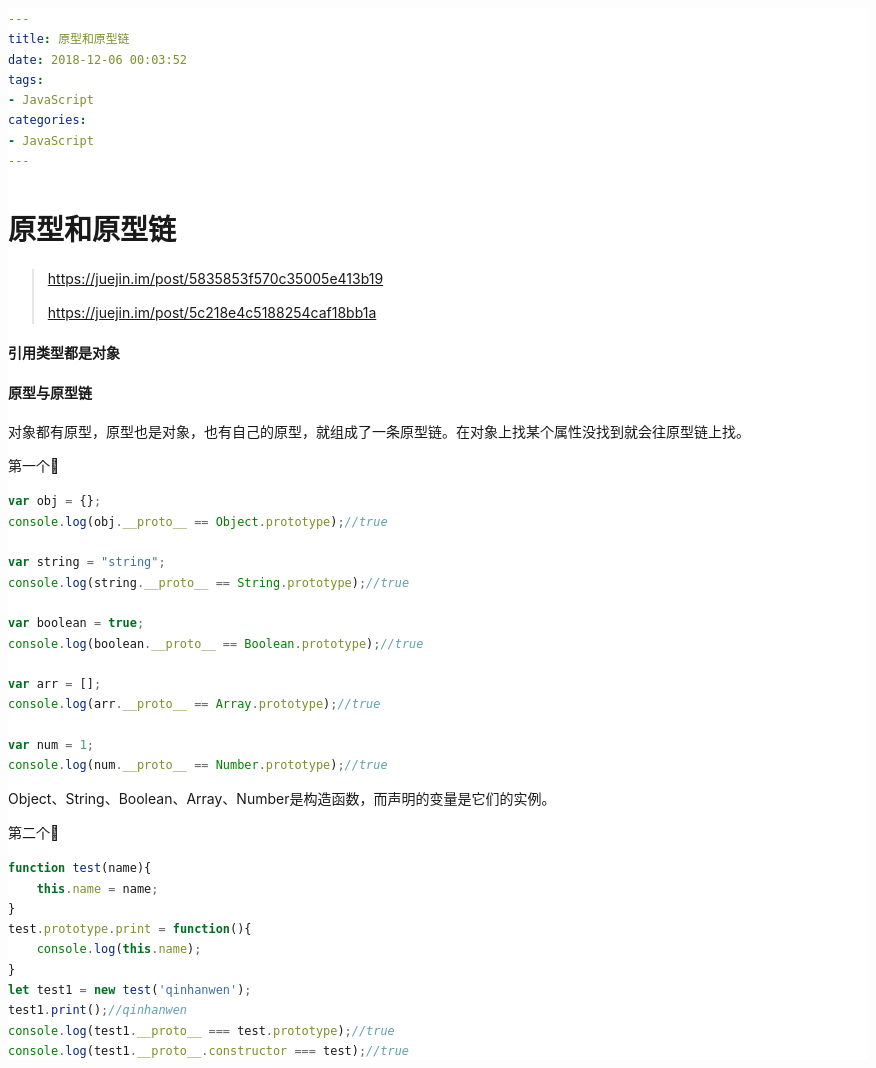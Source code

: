 ```yaml
---
title: 原型和原型链
date: 2018-12-06 00:03:52
tags: 
- JavaScript
categories: 
- JavaScript
---
```


# 原型和原型链

>  https://juejin.im/post/5835853f570c35005e413b19
>
>  https://juejin.im/post/5c218e4c5188254caf18bb1a



#### 引用类型都是对象



#### 原型与原型链

对象都有原型，原型也是对象，也有自己的原型，就组成了一条原型链。在对象上找某个属性没找到就会往原型链上找。



第一个🌰

```javascript
var obj = {};
console.log(obj.__proto__ == Object.prototype);//true

var string = "string";
console.log(string.__proto__ == String.prototype);//true

var boolean = true;
console.log(boolean.__proto__ == Boolean.prototype);//true

var arr = [];
console.log(arr.__proto__ == Array.prototype);//true

var num = 1;
console.log(num.__proto__ == Number.prototype);//true
```

Object、String、Boolean、Array、Number是构造函数，而声明的变量是它们的实例。



第二个🌰

```javascript
function test(name){
    this.name = name;
}
test.prototype.print = function(){
    console.log(this.name);
}
let test1 = new test('qinhanwen');
test1.print();//qinhanwen
console.log(test1.__proto__ === test.prototype);//true
console.log(test1.__proto__.constructor === test);//true
```
